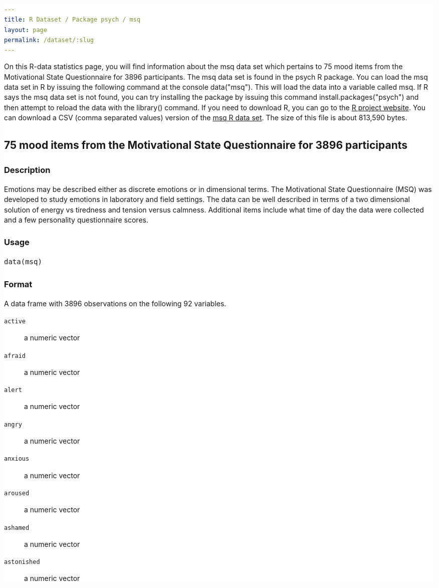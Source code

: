 ```yaml
---
title: R Dataset / Package psych / msq
layout: page
permalink: /dataset/:slug
---
```

<div id="dataset-info">
<p>On this R-data statistics page, you will find information about the <span class="mono">msq</span> data set which pertains to 75 mood items from the Motivational State Questionnaire for 3896 participants. The <span class="mono">msq</span> data set is found in the <span class="mono">psych</span> R package. You can load the <span class="mono">msq</span> data set in R by issuing the following command at the console <span class="mono">data("msq")</span>. This will load the data into a variable called <span class="mono">msq</span>. If R says the <span class="mono">msq</span> data set is not found, you can try installing the package by issuing this command <span class="mono">install.packages("psych")</span> and then attempt to reload the data with the <span class="mono">library()</span> command. If you need to download R, you can go to the <a href="https://www.r-project.org">R project website</a>. You can download a CSV (comma separated values) version of the <span class="mono"><a href="../assets/data/csv/dataset-94948.csv">msq R data set</a></span>. The size of this file is about 813,590 bytes.</p><h2>75 mood items from the Motivational State Questionnaire for 3896 participants</h2>
<h3>Description</h3>
<p>Emotions may be described either as discrete emotions or in dimensional terms. The Motivational State Questionnaire (MSQ) was developed to study emotions in laboratory and field settings. The data can be well described in terms of a two dimensional solution of energy vs tiredness and tension versus calmness. Additional items include what time of day the data were collected and a few personality questionnaire scores.</p>
<h3>Usage</h3>
<pre>data(msq)</pre>
<h3>Format</h3>
<p>A data frame with 3896 observations on the following 92 variables.</p>
<dl>
<dt><code>active</code></dt>
<dd>
<p>a numeric vector</p>
</dd>
<dt><code>afraid</code></dt>
<dd>
<p>a numeric vector</p>
</dd>
<dt><code>alert</code></dt>
<dd>
<p>a numeric vector</p>
</dd>
<dt><code>angry</code></dt>
<dd>
<p>a numeric vector</p>
</dd>
<dt><code>anxious</code></dt>
<dd>
<p>a numeric vector</p>
</dd>
<dt><code>aroused</code></dt>
<dd>
<p>a numeric vector</p>
</dd>
<dt><code>ashamed</code></dt>
<dd>
<p>a numeric vector</p>
</dd>
<dt><code>astonished</code></dt>
<dd>
<p>a numeric vector</p>
</dd>